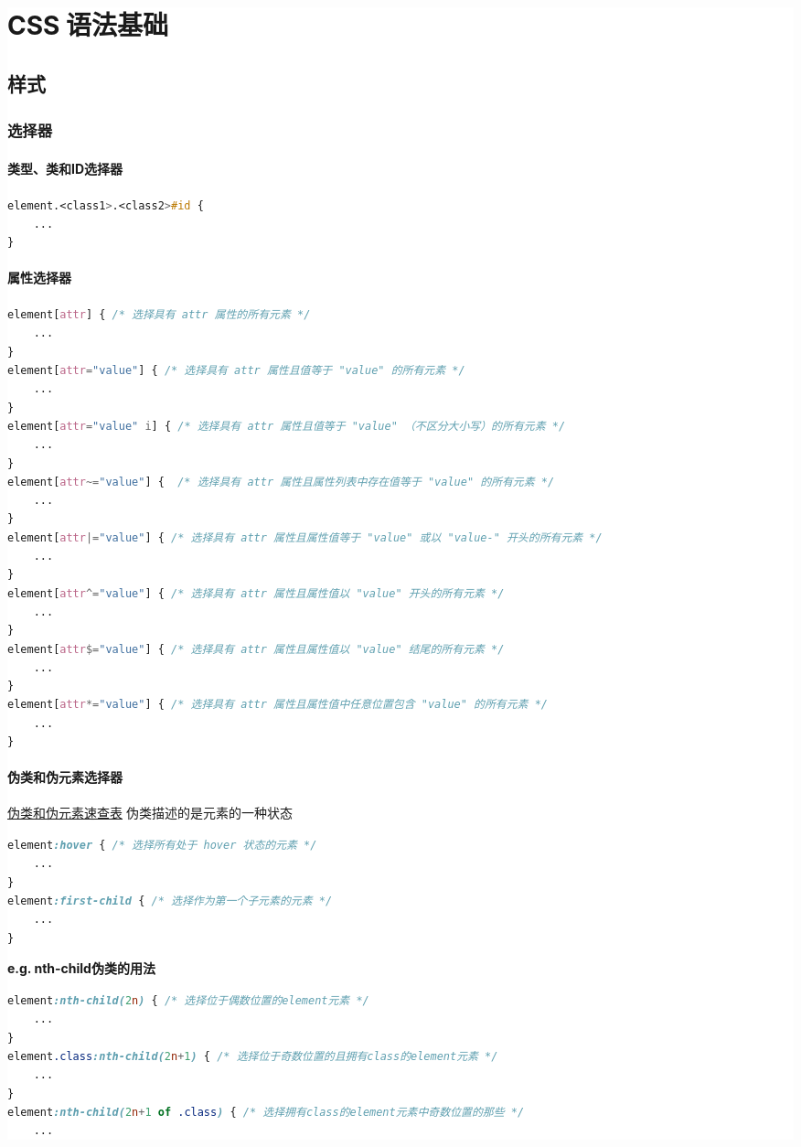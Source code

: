 # CSS 语法基础

## 样式
### 选择器

#### 类型、类和ID选择器
```css
element.<class1>.<class2>#id {
    ...
}
```

#### 属性选择器
```css
element[attr] { /* 选择具有 attr 属性的所有元素 */
    ...
}
element[attr="value"] { /* 选择具有 attr 属性且值等于 "value" 的所有元素 */
    ...
}
element[attr="value" i] { /* 选择具有 attr 属性且值等于 "value" （不区分大小写）的所有元素 */
    ...
}
element[attr~="value"] {  /* 选择具有 attr 属性且属性列表中存在值等于 "value" 的所有元素 */
    ...
}
element[attr|="value"] { /* 选择具有 attr 属性且属性值等于 "value" 或以 "value-" 开头的所有元素 */
    ...
}
element[attr^="value"] { /* 选择具有 attr 属性且属性值以 "value" 开头的所有元素 */
    ...
}
element[attr$="value"] { /* 选择具有 attr 属性且属性值以 "value" 结尾的所有元素 */
    ...
}
element[attr*="value"] { /* 选择具有 attr 属性且属性值中任意位置包含 "value" 的所有元素 */
    ...
}
```

#### 伪类和伪元素选择器

[伪类和伪元素速查表](https://developer.mozilla.org/zh-CN/docs/Learn/CSS/Building_blocks/Selectors/Pseudo-classes_and_pseudo-elements#%E5%8F%82%E8%80%83%E8%8A%82)
伪类描述的是元素的一种状态
```css
element:hover { /* 选择所有处于 hover 状态的元素 */
    ...
}
element:first-child { /* 选择作为第一个子元素的元素 */
    ...
}
```
**e.g. nth-child伪类的用法**
```css
element:nth-child(2n) { /* 选择位于偶数位置的element元素 */
    ...
}
element.class:nth-child(2n+1) { /* 选择位于奇数位置的且拥有class的element元素 */
    ...
}
element:nth-child(2n+1 of .class) { /* 选择拥有class的element元素中奇数位置的那些 */
    ...
```